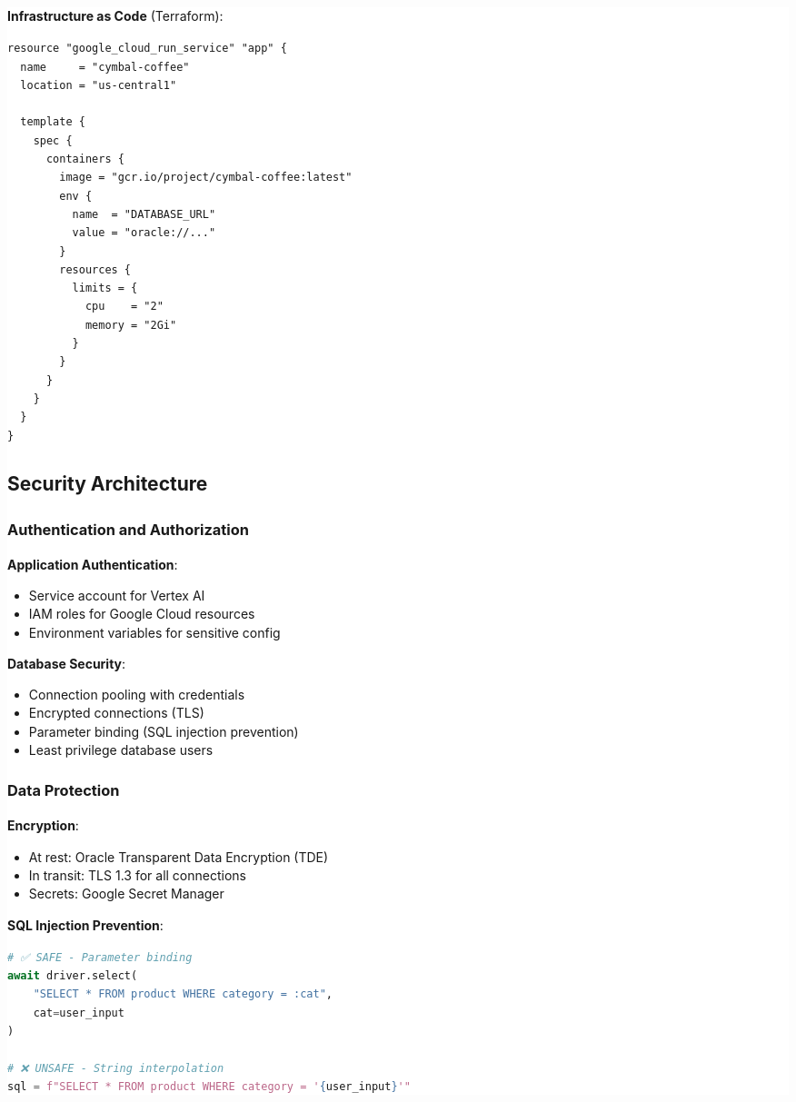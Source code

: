 **Infrastructure as Code** (Terraform):
```hcl
resource "google_cloud_run_service" "app" {
  name     = "cymbal-coffee"
  location = "us-central1"

  template {
    spec {
      containers {
        image = "gcr.io/project/cymbal-coffee:latest"
        env {
          name  = "DATABASE_URL"
          value = "oracle://..."
        }
        resources {
          limits = {
            cpu    = "2"
            memory = "2Gi"
          }
        }
      }
    }
  }
}
```

## Security Architecture

### Authentication and Authorization

**Application Authentication**:
- Service account for Vertex AI
- IAM roles for Google Cloud resources
- Environment variables for sensitive config

**Database Security**:
- Connection pooling with credentials
- Encrypted connections (TLS)
- Parameter binding (SQL injection prevention)
- Least privilege database users

### Data Protection

**Encryption**:
- At rest: Oracle Transparent Data Encryption (TDE)
- In transit: TLS 1.3 for all connections
- Secrets: Google Secret Manager

**SQL Injection Prevention**:
```python
# ✅ SAFE - Parameter binding
await driver.select(
    "SELECT * FROM product WHERE category = :cat",
    cat=user_input
)

# ❌ UNSAFE - String interpolation
sql = f"SELECT * FROM product WHERE category = '{user_input}'"
```
